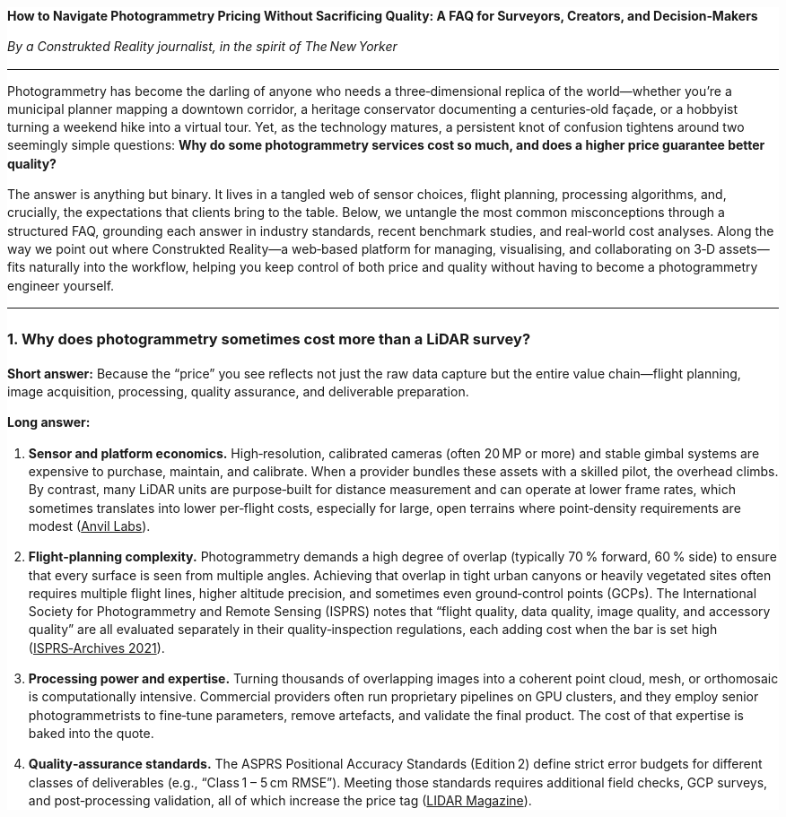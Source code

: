 **How to Navigate Photogrammetry Pricing Without Sacrificing Quality: A FAQ for Surveyors, Creators, and Decision‑Makers**  

*By a Construkted Reality journalist, in the spirit of The New Yorker*  

---  

Photogrammetry has become the darling of anyone who needs a three‑dimensional replica of the world—whether you’re a municipal planner mapping a downtown corridor, a heritage conservator documenting a centuries‑old façade, or a hobbyist turning a weekend hike into a virtual tour. Yet, as the technology matures, a persistent knot of confusion tightens around two seemingly simple questions: **Why do some photogrammetry services cost so much, and does a higher price guarantee better quality?**  

The answer is anything but binary. It lives in a tangled web of sensor choices, flight planning, processing algorithms, and, crucially, the expectations that clients bring to the table. Below, we untangle the most common misconceptions through a structured FAQ, grounding each answer in industry standards, recent benchmark studies, and real‑world cost analyses. Along the way we point out where Construkted Reality—a web‑based platform for managing, visualising, and collaborating on 3‑D assets—fits naturally into the workflow, helping you keep control of both price and quality without having to become a photogrammetry engineer yourself.  

---  

### 1. Why does photogrammetry sometimes cost more than a LiDAR survey?  

**Short answer:** Because the “price” you see reflects not just the raw data capture but the entire value chain—flight planning, image acquisition, processing, quality assurance, and deliverable preparation.  

**Long answer:**  

1. **Sensor and platform economics.** High‑resolution, calibrated cameras (often 20 MP or more) and stable gimbal systems are expensive to purchase, maintain, and calibrate. When a provider bundles these assets with a skilled pilot, the overhead climbs. By contrast, many LiDAR units are purpose‑built for distance measurement and can operate at lower frame rates, which sometimes translates into lower per‑flight costs, especially for large, open terrains where point‑density requirements are modest ([Anvil Labs](https://anvil.so/post/free-vs-paid-photogrammetry-tools-key-differences)).  

2. **Flight‑planning complexity.** Photogrammetry demands a high degree of overlap (typically 70 % forward, 60 % side) to ensure that every surface is seen from multiple angles. Achieving that overlap in tight urban canyons or heavily vegetated sites often requires multiple flight lines, higher altitude precision, and sometimes even ground‑control points (GCPs). The International Society for Photogrammetry and Remote Sensing (ISPRS) notes that “flight quality, data quality, image quality, and accessory quality” are all evaluated separately in their quality‑inspection regulations, each adding cost when the bar is set high ([ISPRS‑Archives 2021](https://isprs-archives.copernicus.org/articles/XLIII-B4-2021/141/2021/isprs-archives-XLIII-B4-2021-141-2021.pdf)).  

3. **Processing power and expertise.** Turning thousands of overlapping images into a coherent point cloud, mesh, or orthomosaic is computationally intensive. Commercial providers often run proprietary pipelines on GPU clusters, and they employ senior photogrammetrists to fine‑tune parameters, remove artefacts, and validate the final product. The cost of that expertise is baked into the quote.  

4. **Quality‑assurance standards.** The ASPRS Positional Accuracy Standards (Edition 2) define strict error budgets for different classes of deliverables (e.g., “Class 1 – 5 cm RMSE”). Meeting those standards requires additional field checks, GCP surveys, and post‑processing validation, all of which increase the price tag ([LIDAR Magazine](https://lidarmag.com/2023/10/06/the-asprs-positional-accuracy-standards-edition-2/)).  
